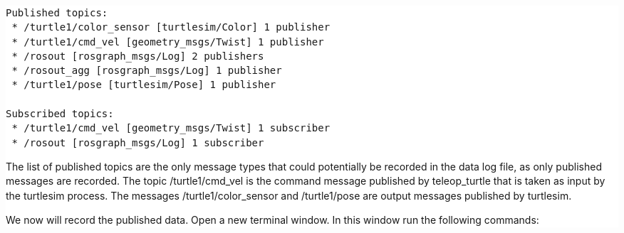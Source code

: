 <span class="anchor" id="rosbag.2BAC8-Tutorials.2BAC8-Recording_and_playing_back_data.line-36"></span><span class="anchor" id="rosbag.2BAC8-Tutorials.2BAC8-Recording_and_playing_back_data.line-37"></span><span class="anchor" id="rosbag.2BAC8-Tutorials.2BAC8-Recording_and_playing_back_data.line-38"></span><span class="anchor" id="rosbag.2BAC8-Tutorials.2BAC8-Recording_and_playing_back_data.line-39"></span><span class="anchor" id="rosbag.2BAC8-Tutorials.2BAC8-Recording_and_playing_back_data.line-40"></span><span class="anchor" id="rosbag.2BAC8-Tutorials.2BAC8-Recording_and_playing_back_data.line-41"></span><span class="anchor" id="rosbag.2BAC8-Tutorials.2BAC8-Recording_and_playing_back_data.line-42"></span><span class="anchor" id="rosbag.2BAC8-Tutorials.2BAC8-Recording_and_playing_back_data.line-43"></span><span class="anchor" id="rosbag.2BAC8-Tutorials.2BAC8-Recording_and_playing_back_data.line-44"></span><span class="anchor" id="rosbag.2BAC8-Tutorials.2BAC8-Recording_and_playing_back_data.line-45"></span><span class="anchor" id="rosbag.2BAC8-Tutorials.2BAC8-Recording_and_playing_back_data.line-46"></span>

<pre><span class="anchor" id="rosbag.2BAC8-Tutorials.2BAC8-Recording_and_playing_back_data.line-1-4"></span>Published topics:
<span class="anchor" id="rosbag.2BAC8-Tutorials.2BAC8-Recording_and_playing_back_data.line-2-3"></span> * /turtle1/color_sensor [turtlesim/Color] 1 publisher
<span class="anchor" id="rosbag.2BAC8-Tutorials.2BAC8-Recording_and_playing_back_data.line-3-3"></span> * /turtle1/cmd_vel [geometry_msgs/Twist] 1 publisher
<span class="anchor" id="rosbag.2BAC8-Tutorials.2BAC8-Recording_and_playing_back_data.line-4-1"></span> * /rosout [rosgraph_msgs/Log] 2 publishers
<span class="anchor" id="rosbag.2BAC8-Tutorials.2BAC8-Recording_and_playing_back_data.line-5-1"></span> * /rosout_agg [rosgraph_msgs/Log] 1 publisher
<span class="anchor" id="rosbag.2BAC8-Tutorials.2BAC8-Recording_and_playing_back_data.line-6-1"></span> * /turtle1/pose [turtlesim/Pose] 1 publisher
<span class="anchor" id="rosbag.2BAC8-Tutorials.2BAC8-Recording_and_playing_back_data.line-7-1"></span>
<span class="anchor" id="rosbag.2BAC8-Tutorials.2BAC8-Recording_and_playing_back_data.line-8-1"></span>Subscribed topics:
<span class="anchor" id="rosbag.2BAC8-Tutorials.2BAC8-Recording_and_playing_back_data.line-9-1"></span> * /turtle1/cmd_vel [geometry_msgs/Twist] 1 subscriber
<span class="anchor" id="rosbag.2BAC8-Tutorials.2BAC8-Recording_and_playing_back_data.line-10-1"></span> * /rosout [rosgraph_msgs/Log] 1 subscriber</pre>

<span class="anchor" id="rosbag.2BAC8-Tutorials.2BAC8-Recording_and_playing_back_data.line-47"></span><span class="anchor" id="rosbag.2BAC8-Tutorials.2BAC8-Recording_and_playing_back_data.line-48"></span>

The list of published topics are the only message types that could potentially be recorded in the data log file, as only published messages are recorded. The topic /turtle1/cmd_vel is the command message published by teleop_turtle that is taken as input by the turtlesim process. The messages /turtle1/color_sensor and /turtle1/pose are output messages published by turtlesim.<span class="anchor" id="rosbag.2BAC8-Tutorials.2BAC8-Recording_and_playing_back_data.line-49"></span><span class="anchor" id="rosbag.2BAC8-Tutorials.2BAC8-Recording_and_playing_back_data.line-50"></span>

We now will record the published data. Open a new terminal window. In this window run the following commands:<span class="anchor" id="rosbag.2BAC8-Tutorials.2BAC8-Recording_and_playing_back_data.line-51"></span><span class="anchor" id="rosbag.2BAC8-Tutorials.2BAC8-Recording_and_playing_back_data.line-52"></span>

<span class="anchor" id="rosbag.2BAC8-Tutorials.2BAC8-Recording_and_playing_back_data.line-53"></span><span class="anchor" id="rosbag.2BAC8-Tutorials.2BAC8-Recording_and_playing_back_data.line-54"></span><span class="anchor" id="rosbag.2BAC8-Tutorials.2BAC8-Recording_and_playing_back_data.line-55"></span><span class="anchor" id="rosbag.2BAC8-Tutorials.2BAC8-Recording_and_playing_back_data.line-56"></span>
